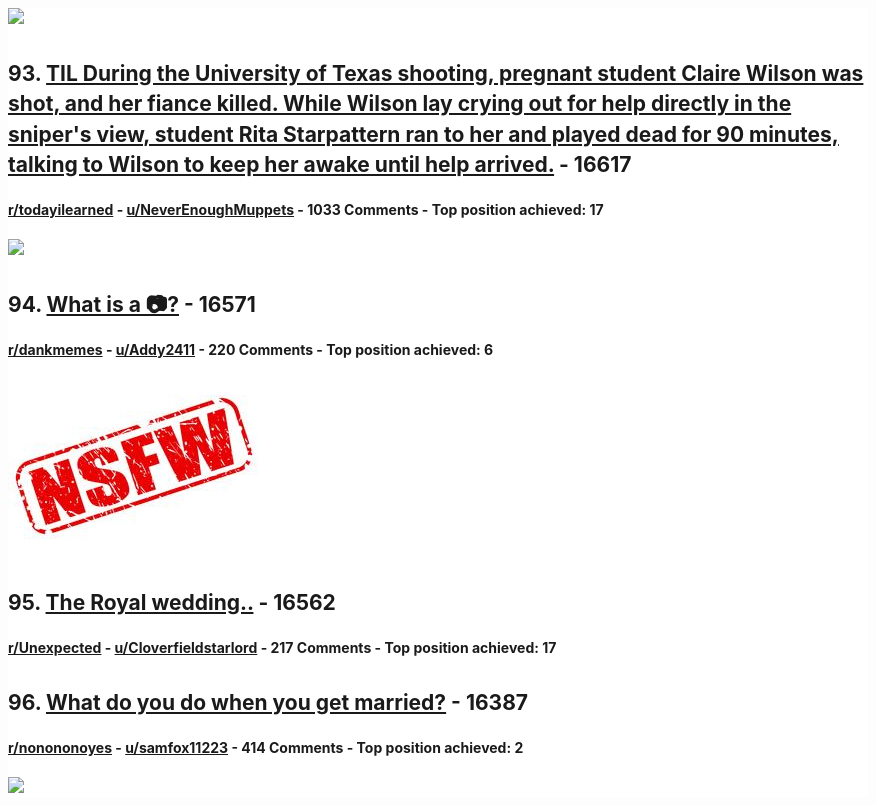 <a href="https://i.redd.it/952hcvhvvlz01.jpg"><img src="https://a.thumbs.redditmedia.com/KmCKMI2gnjQy7eI0Le6cJ3sseY1GSlmAhLiA5pnCga0.jpg"></img></a>

## 93. [TIL During the University of Texas shooting, pregnant student Claire Wilson was shot, and her fiance killed. While Wilson lay crying out for help directly in the sniper's view, student Rita Starpattern ran to her and played dead for 90 minutes, talking to Wilson to keep her awake until help arrived.](http://reddit.com/r/todayilearned/comments/8lhbf3/til_during_the_university_of_texas_shooting/) - 16617
#### [r/todayilearned](http://reddit.com/r/todayilearned) - [u/NeverEnoughMuppets](http://reddit.com/u/NeverEnoughMuppets) - 1033 Comments - Top position achieved: 17

<a href="https://www.voanews.com/a/university-of-texas-observes-50th-anniversary-of-tower-shooting/3445226.html"><img src="https://b.thumbs.redditmedia.com/_f8L_dM2YWEODWdY2aj1nwy7LF4lv0nnBMDb9w6d5Pw.jpg"></img></a>

## 94. [What is a 📷?](http://reddit.com/r/dankmemes/comments/8li3t1/what_is_a/) - 16571
#### [r/dankmemes](http://reddit.com/r/dankmemes) - [u/Addy2411](http://reddit.com/u/Addy2411) - 220 Comments - Top position achieved: 6

<a href="https://i.redd.it/0r69y8yqukz01.jpg"><img src="https://github.com/mgerb/top-of-reddit/raw/master/nsfw.jpg"></img></a>

## 95. [The Royal wedding..](http://reddit.com/r/Unexpected/comments/8liez1/the_royal_wedding/) - 16562
#### [r/Unexpected](http://reddit.com/r/Unexpected) - [u/Cloverfieldstarlord](http://reddit.com/u/Cloverfieldstarlord) - 217 Comments - Top position achieved: 17

## 96. [What do you do when you get married?](http://reddit.com/r/nonononoyes/comments/8li5ae/what_do_you_do_when_you_get_married/) - 16387
#### [r/nonononoyes](http://reddit.com/r/nonononoyes) - [u/samfox11223](http://reddit.com/u/samfox11223) - 414 Comments - Top position achieved: 2

<a href="https://v.redd.it/alrdksoawkz01"><img src="https://b.thumbs.redditmedia.com/gtWvjUFcAOJQkIjV9-DZJfnRBuovp34SY8zqOSPEuKw.jpg"></img></a>
